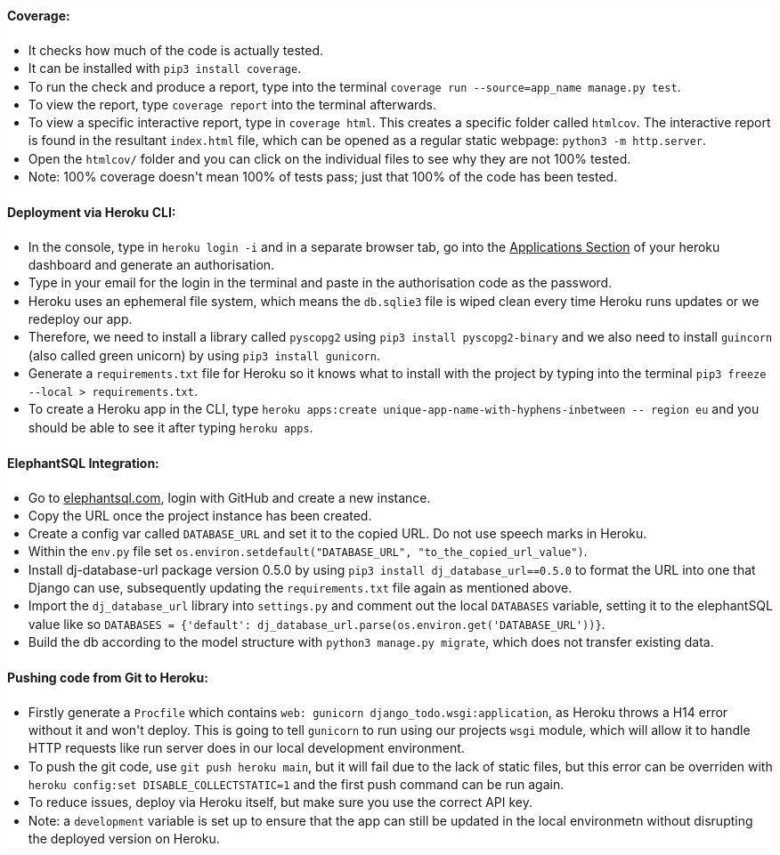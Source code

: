 #### Coverage:
* It checks how much of the code is actually tested.
* It can be installed with `pip3 install coverage`.
* To run the check and produce a report, type into the terminal `coverage run --source=app_name manage.py test`.
* To view the report, type `coverage report` into the terminal afterwards.
* To view a specific interactive report, type in `coverage html`. This creates a specific folder called `htmlcov`. The interactive report is found in the resultant `index.html` file, which can be opened as a regular static webpage: `python3 -m http.server`.
* Open the `htmlcov/` folder and you can click on the individual files to see why they are not 100% tested.
* Note: 100% coverage doesn't mean 100% of tests pass; just that 100% of the code has been tested.

#### Deployment via Heroku CLI:
* In the console, type in `heroku login -i` and in a separate browser tab, go into the [Applications Section](https://dashboard.heroku.com/account/applications) of your heroku dashboard and generate an authorisation.
* Type in your email for the login in the terminal and paste in the authorisation code as the password.
* Heroku uses an ephemeral file system, which means the `db.sqlie3` file is wiped clean every time Heroku runs updates or we redeploy our app.
* Therefore, we need to install a library called `pyscopg2` using `pip3 install pyscopg2-binary` and we also need to install `guincorn` (also called green unicorn) by using `pip3 install gunicorn`.
* Generate a `requirements.txt` file for Heroku so it knows what to install with the project by typing into the terminal `pip3 freeze --local > requirements.txt`.
* To create a Heroku app in the CLI, type `heroku apps:create unique-app-name-with-hyphens-inbetween -- region eu` and you should be able to see it after typing `heroku apps`.

#### ElephantSQL Integration:
* Go to [elephantsql.com](https://www.elephantsql.com/), login with GitHub and create a new instance.
* Copy the URL once the project instance has been created.
* Create a config var called `DATABASE_URL` and set it to the copied URL. Do not use speech marks in Heroku.
* Within the `env.py` file set `os.environ.setdefault("DATABASE_URL", "to_the_copied_url_value")`.
* Install dj-database-url package version 0.5.0 by using `pip3 install dj_database_url==0.5.0` to format the URL into one that Django can use, subsequently updating the `requirements.txt` file again as mentioned above.
* Import the `dj_database_url` library into `settings.py` and comment out the local `DATABASES` variable, setting it to the elephantSQL value like so `DATABASES = {'default': dj_database_url.parse(os.environ.get('DATABASE_URL'))}`.
* Build the db according to the model structure with `python3 manage.py migrate`, which does not transfer existing data.

#### Pushing code from Git to Heroku:
* Firstly generate a `Procfile` which contains `web: gunicorn django_todo.wsgi:application`, as Heroku throws a H14 error without it and won't deploy. This is going to tell `gunicorn` to run using our projects `wsgi` module, which will allow it to handle HTTP requests like run server does in our local development environment.
* To push the git code, use `git push heroku main`, but it will fail due to the lack of static files, but this error can be overriden with `heroku config:set DISABLE_COLLECTSTATIC=1` and the first push command can be run again.
* To reduce issues, deploy via Heroku itself, but make sure you use the correct API key.
* Note: a `development` variable is set up to ensure that the app can still be updated in the local environmetn without disrupting the deployed version on Heroku.

